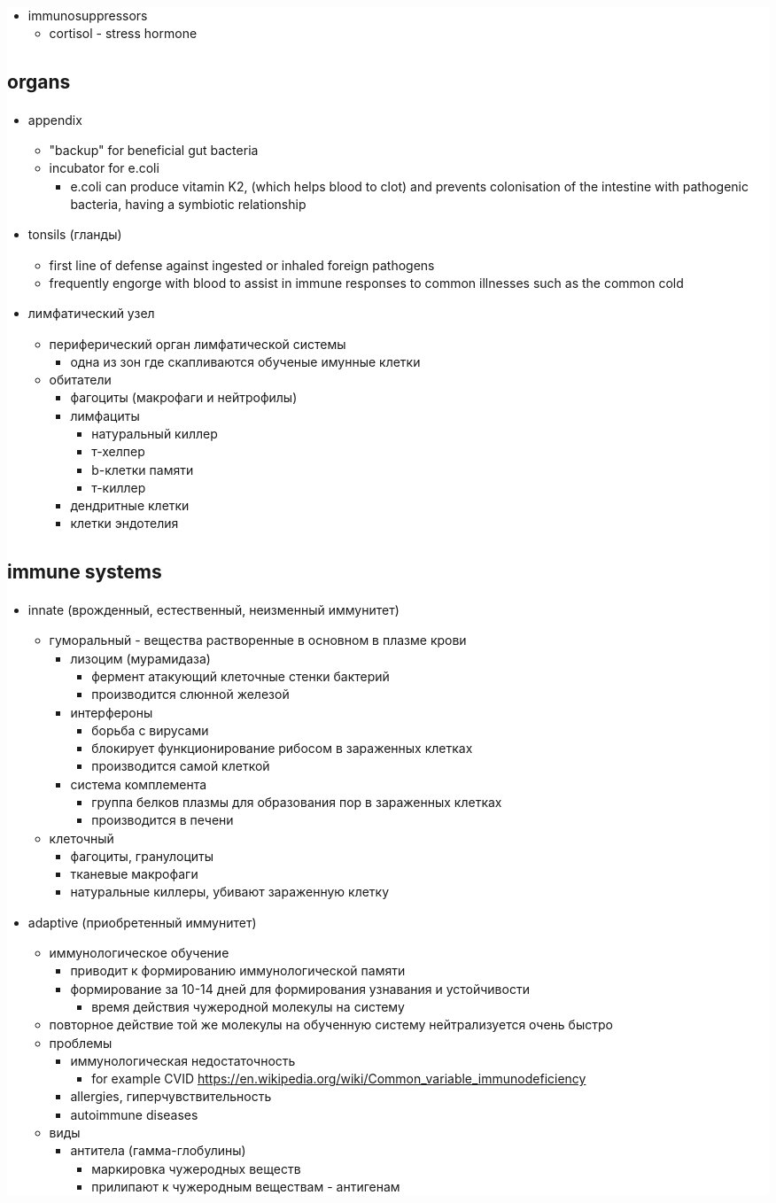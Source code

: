 - immunosuppressors
  - cortisol - stress hormone


## organs

- appendix
  - "backup" for beneficial gut bacteria
  - incubator for e.coli
    - e.coli can produce vitamin K2, (which helps blood to clot) and prevents colonisation 
      of the intestine with pathogenic bacteria, having a symbiotic relationship

- tonsils (гланды)
  - first line of defense against ingested or inhaled foreign pathogens
  - frequently engorge with blood to assist in immune responses to common illnesses such as the common cold

- лимфатический узел
  - периферический орган лимфатической системы
    - одна из зон где скапливаются обученые имунные клетки
  - обитатели
    - фагоциты (макрофаги и нейтрофилы)
    - лимфациты
      - натуральный киллер
      - т-хелпер
      - b-клетки памяти
      - т-киллер
    - дендритные клетки
    - клетки эндотелия


## immune systems

- innate (врожденный, естественный, неизменный иммунитет)
  - гуморальный - вещества растворенные в основном в плазме крови
    - лизоцим (мурамидаза)
      - фермент атакующий клеточные стенки бактерий
      - производится слюнной железой
    - интерфероны
      - борьба с вирусами
      - блокирует функционирование рибосом в зараженных клетках
      - производится самой клеткой
    - система комплемента
      - группа белков плазмы для образования пор в зараженных клетках
      - производится в печени
  - клеточный
    - фагоциты, гранулоциты
    - тканевые макрофаги
    - натуральные киллеры, убивают зараженную клетку
  
- adaptive (приобретенный иммунитет)
  - иммунологическое обучение
    - приводит к формированию иммунологической памяти
    - формирование за 10-14 дней для формирования узнавания и устойчивости
      - время действия чужеродной молекулы на систему
  - повторное действие той же молекулы на обученную систему нейтрализуется очень быстро
  - проблемы
    - иммунологическая недостаточность
      - for example CVID https://en.wikipedia.org/wiki/Common_variable_immunodeficiency
    - allergies, гиперчувствительность
    - autoimmune diseases
  - виды
    - антитела (гамма-глобулины)
      - маркировка чужеродных веществ
      - прилипают к чужеродным веществам - антигенам